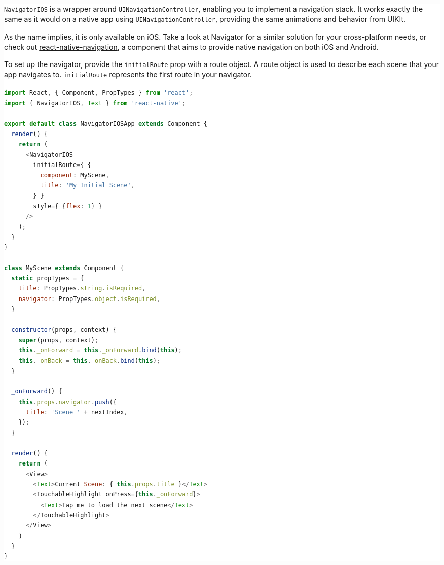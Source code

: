 `NavigatorIOS` is a wrapper around `UINavigationController`, enabling you to implement a navigation stack. It works exactly the same as it would on a native app using `UINavigationController`, providing the same animations and behavior from UIKIt.

As the name implies, it is only available on iOS. Take a look at Navigator for a similar solution for your cross-platform needs, or check out [react-native-navigation](https://github.com/wix/react-native-navigation), a component that aims to provide native navigation on both iOS and Android.

To set up the navigator, provide the `initialRoute` prop with a route object. A route object is used to describe each scene that your app navigates to. `initialRoute` represents the first route in your navigator.

```js
import React, { Component, PropTypes } from 'react';
import { NavigatorIOS, Text } from 'react-native';

export default class NavigatorIOSApp extends Component {
  render() {
    return (
      <NavigatorIOS
        initialRoute={ {
          component: MyScene,
          title: 'My Initial Scene',
        } }
        style={ {flex: 1} }
      />
    );
  }
}

class MyScene extends Component {
  static propTypes = {
    title: PropTypes.string.isRequired,
    navigator: PropTypes.object.isRequired,
  }

  constructor(props, context) {
    super(props, context);
    this._onForward = this._onForward.bind(this);
    this._onBack = this._onBack.bind(this);
  }

  _onForward() {
    this.props.navigator.push({
      title: 'Scene ' + nextIndex,
    });
  }

  render() {
    return (
      <View>
        <Text>Current Scene: { this.props.title }</Text>
        <TouchableHighlight onPress={this._onForward}>
          <Text>Tap me to load the next scene</Text>
        </TouchableHighlight>
      </View>
    )
  }
}
```
